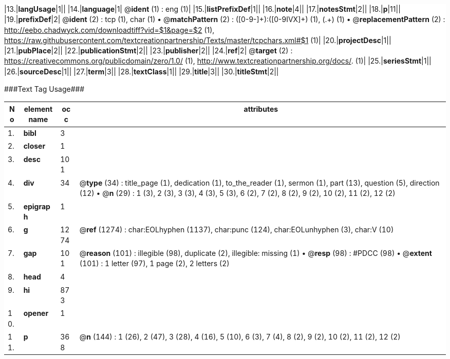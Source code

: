 |13.|__langUsage__|1||
|14.|__language__|1| @__ident__ (1) : eng (1)|
|15.|__listPrefixDef__|1||
|16.|__note__|4||
|17.|__notesStmt__|2||
|18.|__p__|11||
|19.|__prefixDef__|2| @__ident__ (2) : tcp (1), char (1)  •  @__matchPattern__ (2) : ([0-9\-]+):([0-9IVX]+) (1), (.+) (1)  •  @__replacementPattern__ (2) : http://eebo.chadwyck.com/downloadtiff?vid=$1&page=$2 (1), https://raw.githubusercontent.com/textcreationpartnership/Texts/master/tcpchars.xml#$1 (1)|
|20.|__projectDesc__|1||
|21.|__pubPlace__|2||
|22.|__publicationStmt__|2||
|23.|__publisher__|2||
|24.|__ref__|2| @__target__ (2) : https://creativecommons.org/publicdomain/zero/1.0/ (1), http://www.textcreationpartnership.org/docs/. (1)|
|25.|__seriesStmt__|1||
|26.|__sourceDesc__|1||
|27.|__term__|3||
|28.|__textClass__|1||
|29.|__title__|3||
|30.|__titleStmt__|2||


###Text Tag Usage###

|No|element name|occ|attributes|
|---|---|---|---|
|1.|__bibl__|3||
|2.|__closer__|1||
|3.|__desc__|101||
|4.|__div__|34| @__type__ (34) : title_page (1), dedication (1), to_the_reader (1), sermon (1), part (13), question (5), direction (12)  •  @__n__ (29) : 1 (3), 2 (3), 3 (3), 4 (3), 5 (3), 6 (2), 7 (2), 8 (2), 9 (2), 10 (2), 11 (2), 12 (2)|
|5.|__epigraph__|1||
|6.|__g__|1274| @__ref__ (1274) : char:EOLhyphen (1137), char:punc (124), char:EOLunhyphen (3), char:V (10)|
|7.|__gap__|101| @__reason__ (101) : illegible (98), duplicate (2), illegible: missing (1)  •  @__resp__ (98) : #PDCC (98)  •  @__extent__ (101) : 1 letter (97), 1 page (2), 2 letters (2)|
|8.|__head__|4||
|9.|__hi__|873||
|10.|__opener__|1||
|11.|__p__|368| @__n__ (144) : 1 (26), 2 (47), 3 (28), 4 (16), 5 (10), 6 (3), 7 (4), 8 (2), 9 (2), 10 (2), 11 (2), 12 (2)|